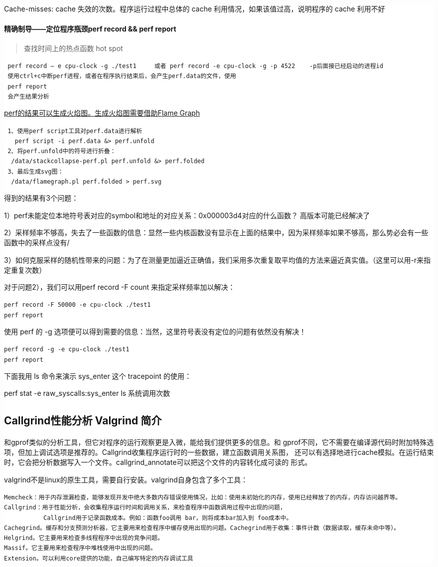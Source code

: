 Cache-misses: cache 失效的次数。程序运行过程中总体的 cache 利用情况，如果该值过高，说明程序的 cache 利用不好

#### 精确制导——定位程序瓶颈perf record && perf report

> 查找时间上的热点函数   hot spot

     perf record – e cpu-clock -g ./test1     或者 perf record -e cpu-clock -g -p 4522    -p后面接已经启动的进程id
     使用ctrl+c中断perf进程，或者在程序执行结束后，会产生perf.data的文件，使用
     perf report 
     会产生结果分析 
     
[perf的结果可以生成火焰图。生成火焰图需要借助Flame Graph](https://github.com/Ewenwan/FlameGraph)
     
     1、使用perf script工具对perf.data进行解析
       perf script -i perf.data &> perf.unfold 
     2、将perf.unfold中的符号进行折叠：
      /data/stackcollapse-perf.pl perf.unfold &> perf.folded 
     3、最后生成svg图：
      /data/flamegraph.pl perf.folded > perf.svg
      
得到的结果有3个问题：

1）perf未能定位本地符号表对应的symbol和地址的对应关系：0x000003d4对应的什么函数？ 高版本可能已经解决了 

2）采样频率不够高，失去了一些函数的信息：显然一些内核函数没有显示在上面的结果中，因为采样频率如果不够高，那么势必会有一些函数中的采样点没有/

3）如何克服采样的随机性带来的问题：为了在测量更加逼近正确值，我们采用多次重复取平均值的方法来逼近真实值。（这里可以用-r来指定重复次数）


对于问题2），我们可以用perf record -F count 来指定采样频率加以解决：

    perf record -F 50000 -e cpu-clock ./test1
    perf report 


使用 perf 的 -g 选项便可以得到需要的信息：当然，这里符号表没有定位的问题有依然没有解决！

    perf record -g -e cpu-clock ./test1 
    perf report
    
下面我用 ls 命令来演示 sys_enter 这个 tracepoint 的使用：

perf stat -e raw_syscalls:sys_enter ls    系统调用次数


## Callgrind性能分析  Valgrind 简介

和gprof类似的分析工具，但它对程序的运行观察更是入微，能给我们提供更多的信息。和 gprof不同，它不需要在编译源代码时附加特殊选项，但加上调试选项是推荐的。Callgrind收集程序运行时的一些数据，建立函数调用关系图， 还可以有选择地进行cache模拟。在运行结束时，它会把分析数据写入一个文件。callgrind_annotate可以把这个文件的内容转化成可读的 形式。

valgrind不是linux的原生工具，需要自行安装。valgrind自身包含了多个工具：

    Memcheck：用于内存泄漏检查，能够发现开发中绝大多数内存错误使用情况，比如：使用未初始化的内存，使用已经释放了的内存，内存访问越界等。
    Callgrind：用于性能分析，会收集程序运行时间和调用关系，来检查程序中函数调用过程中出现的问题，
               Callgrind用于记录函数成本。例如：函数foo调用 bar，则将成本bar加入到 foo成本中。
    Cachegrind。缓存和分支预测分析器，它主要用来检查程序中缓存使用出现的问题。Cachegrind用于收集：事件计数（数据读取，缓存未命中等）。
    Helgrind。它主要用来检查多线程程序中出现的竞争问题。
    Massif。它主要用来检查程序中堆栈使用中出现的问题。
    Extension。可以利用core提供的功能，自己编写特定的内存调试工具
    